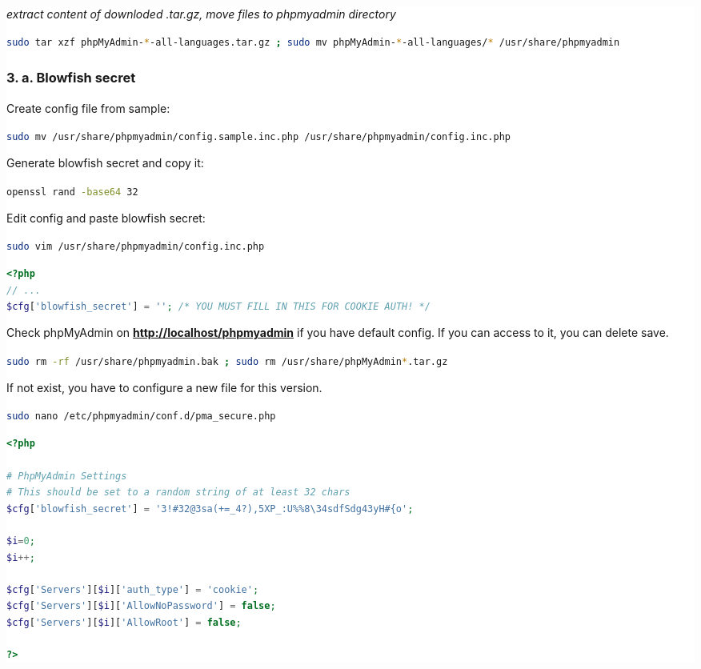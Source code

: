 *extract content of downloded .tar.gz, move files to phpmyadmin directory*

```bash
sudo tar xzf phpMyAdmin-*-all-languages.tar.gz ; sudo mv phpMyAdmin-*-all-languages/* /usr/share/phpmyadmin
```

### 3. a. Blowfish secret

Create config file from sample:

```bash
sudo mv /usr/share/phpmyadmin/config.sample.inc.php /usr/share/phpmyadmin/config.inc.php
```

Generate blowfish secret and copy it:

```bash
openssl rand -base64 32
```

Edit config and paste blowfish secret:

```bash
sudo vim /usr/share/phpmyadmin/config.inc.php
```

```php
<?php
// ...
$cfg['blowfish_secret'] = ''; /* YOU MUST FILL IN THIS FOR COOKIE AUTH! */
```

Check phpMyAdmin on [**http://localhost/phpmyadmin**](http://localhost/phpmyadmin) if you have default config. If you can access to it, you can delete save.

```bash
sudo rm -rf /usr/share/phpmyadmin.bak ; sudo rm /usr/share/phpMyAdmin*.tar.gz
```

If not exist, you have to configure a new file for this version.

```bash
sudo nano /etc/phpmyadmin/conf.d/pma_secure.php
```

```php [/etc/phpmyadmin/conf.d/pma_secure.php]
<?php

# PhpMyAdmin Settings
# This should be set to a random string of at least 32 chars
$cfg['blowfish_secret'] = '3!#32@3sa(+=_4?),5XP_:U%%8\34sdfSdg43yH#{o';

$i=0;
$i++;

$cfg['Servers'][$i]['auth_type'] = 'cookie';
$cfg['Servers'][$i]['AllowNoPassword'] = false;
$cfg['Servers'][$i]['AllowRoot'] = false;

?>
```
